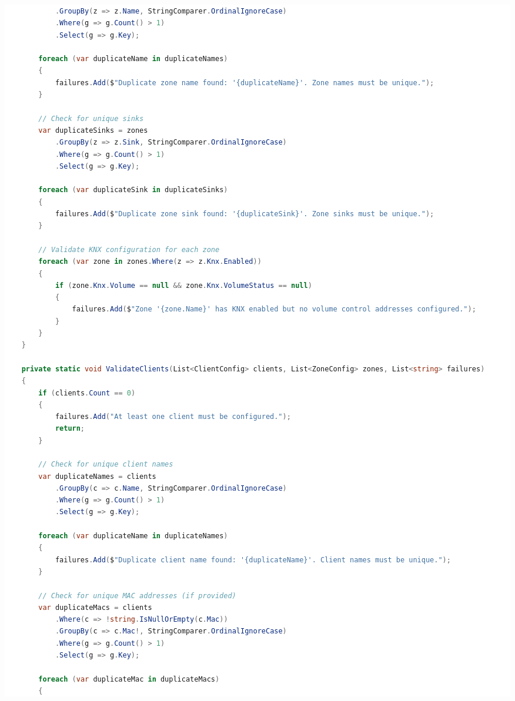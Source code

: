 ```csharp
            .GroupBy(z => z.Name, StringComparer.OrdinalIgnoreCase)
            .Where(g => g.Count() > 1)
            .Select(g => g.Key);

        foreach (var duplicateName in duplicateNames)
        {
            failures.Add($"Duplicate zone name found: '{duplicateName}'. Zone names must be unique.");
        }

        // Check for unique sinks
        var duplicateSinks = zones
            .GroupBy(z => z.Sink, StringComparer.OrdinalIgnoreCase)
            .Where(g => g.Count() > 1)
            .Select(g => g.Key);

        foreach (var duplicateSink in duplicateSinks)
        {
            failures.Add($"Duplicate zone sink found: '{duplicateSink}'. Zone sinks must be unique.");
        }

        // Validate KNX configuration for each zone
        foreach (var zone in zones.Where(z => z.Knx.Enabled))
        {
            if (zone.Knx.Volume == null && zone.Knx.VolumeStatus == null)
            {
                failures.Add($"Zone '{zone.Name}' has KNX enabled but no volume control addresses configured.");
            }
        }
    }

    private static void ValidateClients(List<ClientConfig> clients, List<ZoneConfig> zones, List<string> failures)
    {
        if (clients.Count == 0)
        {
            failures.Add("At least one client must be configured.");
            return;
        }

        // Check for unique client names
        var duplicateNames = clients
            .GroupBy(c => c.Name, StringComparer.OrdinalIgnoreCase)
            .Where(g => g.Count() > 1)
            .Select(g => g.Key);

        foreach (var duplicateName in duplicateNames)
        {
            failures.Add($"Duplicate client name found: '{duplicateName}'. Client names must be unique.");
        }

        // Check for unique MAC addresses (if provided)
        var duplicateMacs = clients
            .Where(c => !string.IsNullOrEmpty(c.Mac))
            .GroupBy(c => c.Mac!, StringComparer.OrdinalIgnoreCase)
            .Where(g => g.Count() > 1)
            .Select(g => g.Key);

        foreach (var duplicateMac in duplicateMacs)
        {
```